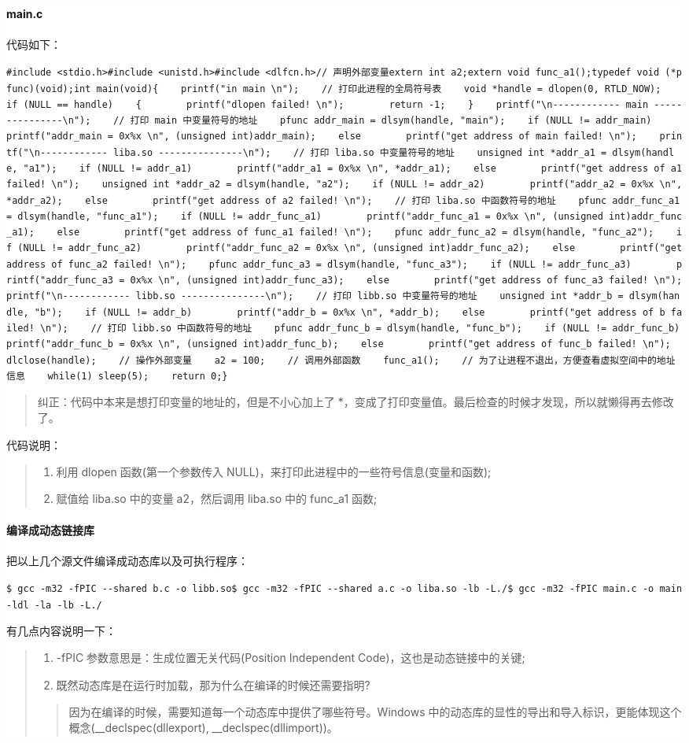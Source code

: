 #### main.c

代码如下：

```
#include <stdio.h>#include <unistd.h>#include <dlfcn.h>// 声明外部变量extern int a2;extern void func_a1();typedef void (*pfunc)(void);int main(void){    printf("in main \n");    // 打印此进程的全局符号表    void *handle = dlopen(0, RTLD_NOW);    if (NULL == handle)    {        printf("dlopen failed! \n");        return -1;    }    printf("\n------------ main ---------------\n");    // 打印 main 中变量符号的地址    pfunc addr_main = dlsym(handle, "main");    if (NULL != addr_main)        printf("addr_main = 0x%x \n", (unsigned int)addr_main);    else        printf("get address of main failed! \n");    printf("\n------------ liba.so ---------------\n");    // 打印 liba.so 中变量符号的地址    unsigned int *addr_a1 = dlsym(handle, "a1");    if (NULL != addr_a1)        printf("addr_a1 = 0x%x \n", *addr_a1);    else        printf("get address of a1 failed! \n");    unsigned int *addr_a2 = dlsym(handle, "a2");    if (NULL != addr_a2)        printf("addr_a2 = 0x%x \n", *addr_a2);    else        printf("get address of a2 failed! \n");    // 打印 liba.so 中函数符号的地址    pfunc addr_func_a1 = dlsym(handle, "func_a1");    if (NULL != addr_func_a1)        printf("addr_func_a1 = 0x%x \n", (unsigned int)addr_func_a1);    else        printf("get address of func_a1 failed! \n");    pfunc addr_func_a2 = dlsym(handle, "func_a2");    if (NULL != addr_func_a2)        printf("addr_func_a2 = 0x%x \n", (unsigned int)addr_func_a2);    else        printf("get address of func_a2 failed! \n");    pfunc addr_func_a3 = dlsym(handle, "func_a3");    if (NULL != addr_func_a3)        printf("addr_func_a3 = 0x%x \n", (unsigned int)addr_func_a3);    else        printf("get address of func_a3 failed! \n");    printf("\n------------ libb.so ---------------\n");    // 打印 libb.so 中变量符号的地址    unsigned int *addr_b = dlsym(handle, "b");    if (NULL != addr_b)        printf("addr_b = 0x%x \n", *addr_b);    else        printf("get address of b failed! \n");    // 打印 libb.so 中函数符号的地址    pfunc addr_func_b = dlsym(handle, "func_b");    if (NULL != addr_func_b)        printf("addr_func_b = 0x%x \n", (unsigned int)addr_func_b);    else        printf("get address of func_b failed! \n");    dlclose(handle);    // 操作外部变量    a2 = 100;    // 调用外部函数    func_a1();    // 为了让进程不退出，方便查看虚拟空间中的地址信息    while(1) sleep(5);    return 0;}
```

> 纠正：代码中本来是想打印变量的地址的，但是不小心加上了 *，变成了打印变量值。最后检查的时候才发现，所以就懒得再去修改了。

代码说明：

> 1. 利用 dlopen 函数(第一个参数传入 NULL)，来打印此进程中的一些符号信息(变量和函数);
>     
> 2. 赋值给 liba.so 中的变量 a2，然后调用 liba.so 中的 func_a1 函数;
>     

#### 编译成动态链接库

把以上几个源文件编译成动态库以及可执行程序：

```
$ gcc -m32 -fPIC --shared b.c -o libb.so$ gcc -m32 -fPIC --shared a.c -o liba.so -lb -L./$ gcc -m32 -fPIC main.c -o main -ldl -la -lb -L./
```

有几点内容说明一下：

> 1. -fPIC 参数意思是：生成位置无关代码(Position Independent Code)，这也是动态链接中的关键;
>     
> 2. 既然动态库是在运行时加载，那为什么在编译的时候还需要指明?
>     
> 
> > 因为在编译的时候，需要知道每一个动态库中提供了哪些符号。Windows 中的动态库的显性的导出和导入标识，更能体现这个概念(__declspec(dllexport), __declspec(dllimport))。
